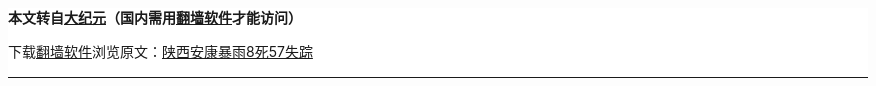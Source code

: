 <strong>本文转自<a href="https://www.epochtimes.com">大纪元</a>（国内需用<a href="https://github.com/dajewc3737/www/blob/master/README.md#8">翻墙软件</a>才能访问）</strong><p>下载<a href="https://github.com/dajewc3737/www/blob/master/README.md#8">翻墙软件</a>浏览原文：<a href="https://www.epochtimes.com/gb/10/7/19/n2970295.htm">陕西安康暴雨8死57失踪</a></p><hr>
